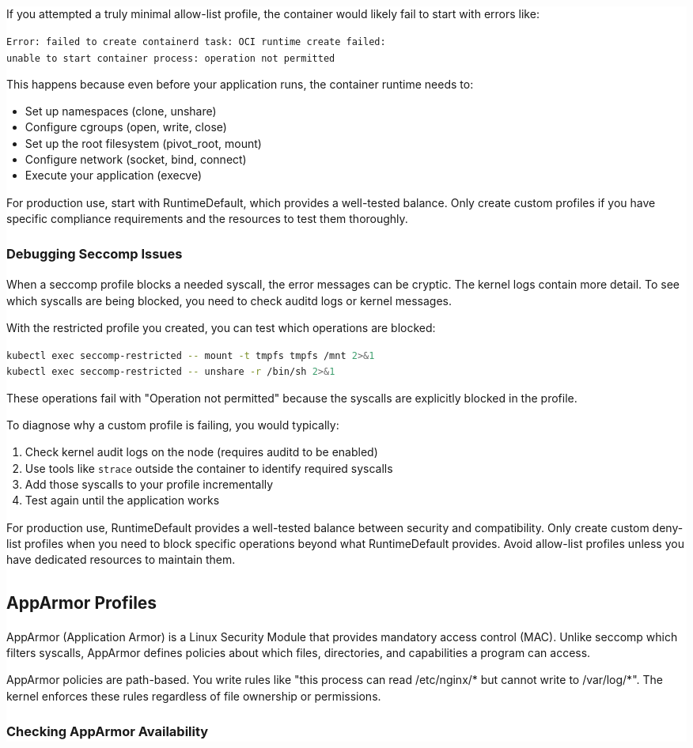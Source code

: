 If you attempted a truly minimal allow-list profile, the container would likely fail to start with errors like:

```
Error: failed to create containerd task: OCI runtime create failed: 
unable to start container process: operation not permitted
```

This happens because even before your application runs, the container runtime needs to:
- Set up namespaces (clone, unshare)
- Configure cgroups (open, write, close)
- Set up the root filesystem (pivot_root, mount)
- Configure network (socket, bind, connect)
- Execute your application (execve)

For production use, start with RuntimeDefault, which provides a well-tested balance. Only create custom profiles if you have specific compliance requirements and the resources to test them thoroughly.

### Debugging Seccomp Issues

When a seccomp profile blocks a needed syscall, the error messages can be cryptic. The kernel logs contain more detail. To see which syscalls are being blocked, you need to check auditd logs or kernel messages.

With the restricted profile you created, you can test which operations are blocked:

```bash
kubectl exec seccomp-restricted -- mount -t tmpfs tmpfs /mnt 2>&1
kubectl exec seccomp-restricted -- unshare -r /bin/sh 2>&1
```

These operations fail with "Operation not permitted" because the syscalls are explicitly blocked in the profile.

To diagnose why a custom profile is failing, you would typically:

1. Check kernel audit logs on the node (requires auditd to be enabled)
2. Use tools like `strace` outside the container to identify required syscalls
3. Add those syscalls to your profile incrementally
4. Test again until the application works

For production use, RuntimeDefault provides a well-tested balance between security and compatibility. Only create custom deny-list profiles when you need to block specific operations beyond what RuntimeDefault provides. Avoid allow-list profiles unless you have dedicated resources to maintain them.

## AppArmor Profiles

AppArmor (Application Armor) is a Linux Security Module that provides mandatory access control (MAC). Unlike seccomp which filters syscalls, AppArmor defines policies about which files, directories, and capabilities a program can access.

AppArmor policies are path-based. You write rules like "this process can read /etc/nginx/* but cannot write to /var/log/*". The kernel enforces these rules regardless of file ownership or permissions.

### Checking AppArmor Availability

